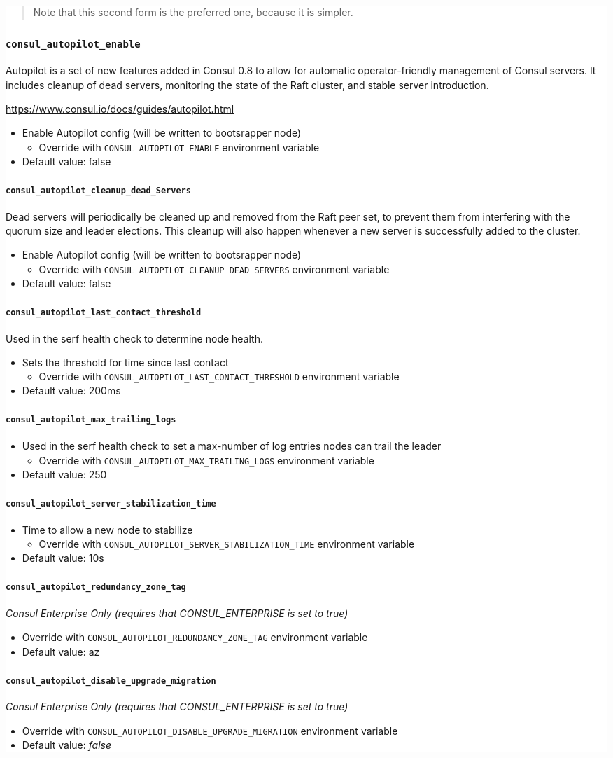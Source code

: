> Note that this second form is the preferred one, because it is simpler.

### `consul_autopilot_enable`

Autopilot is a set of new features added in Consul 0.8 to allow for automatic operator-friendly management of Consul servers. It includes cleanup of dead servers, monitoring the state of the Raft cluster, and stable server introduction.

https://www.consul.io/docs/guides/autopilot.html

- Enable Autopilot config (will be written to bootsrapper node)
  - Override with `CONSUL_AUTOPILOT_ENABLE` environment variable
- Default value: false

#### `consul_autopilot_cleanup_dead_Servers`

Dead servers will periodically be cleaned up and removed from the Raft peer set, to prevent them from interfering with the quorum size and leader elections. This cleanup will also happen whenever a new server is successfully added to the cluster.

- Enable Autopilot config (will be written to bootsrapper node)
  - Override with `CONSUL_AUTOPILOT_CLEANUP_DEAD_SERVERS` environment variable
- Default value: false

#### `consul_autopilot_last_contact_threshold`

Used in the serf health check to determine node health.

- Sets the threshold for time since last contact
  - Override with `CONSUL_AUTOPILOT_LAST_CONTACT_THRESHOLD` environment variable
- Default value: 200ms

#### `consul_autopilot_max_trailing_logs`

- Used in the serf health check to set a max-number of log entries nodes can trail the leader
  - Override with `CONSUL_AUTOPILOT_MAX_TRAILING_LOGS` environment variable
- Default value: 250


#### `consul_autopilot_server_stabilization_time`

- Time to allow a new node to stabilize
  - Override with `CONSUL_AUTOPILOT_SERVER_STABILIZATION_TIME` environment variable
- Default value: 10s

#### `consul_autopilot_redundancy_zone_tag`

_Consul Enterprise Only (requires that CONSUL_ENTERPRISE is set to true)_

- Override with `CONSUL_AUTOPILOT_REDUNDANCY_ZONE_TAG` environment variable
- Default value: az

#### `consul_autopilot_disable_upgrade_migration`

_Consul Enterprise Only (requires that CONSUL_ENTERPRISE is set to true)_

- Override with `CONSUL_AUTOPILOT_DISABLE_UPGRADE_MIGRATION` environment variable
- Default value: *false*
